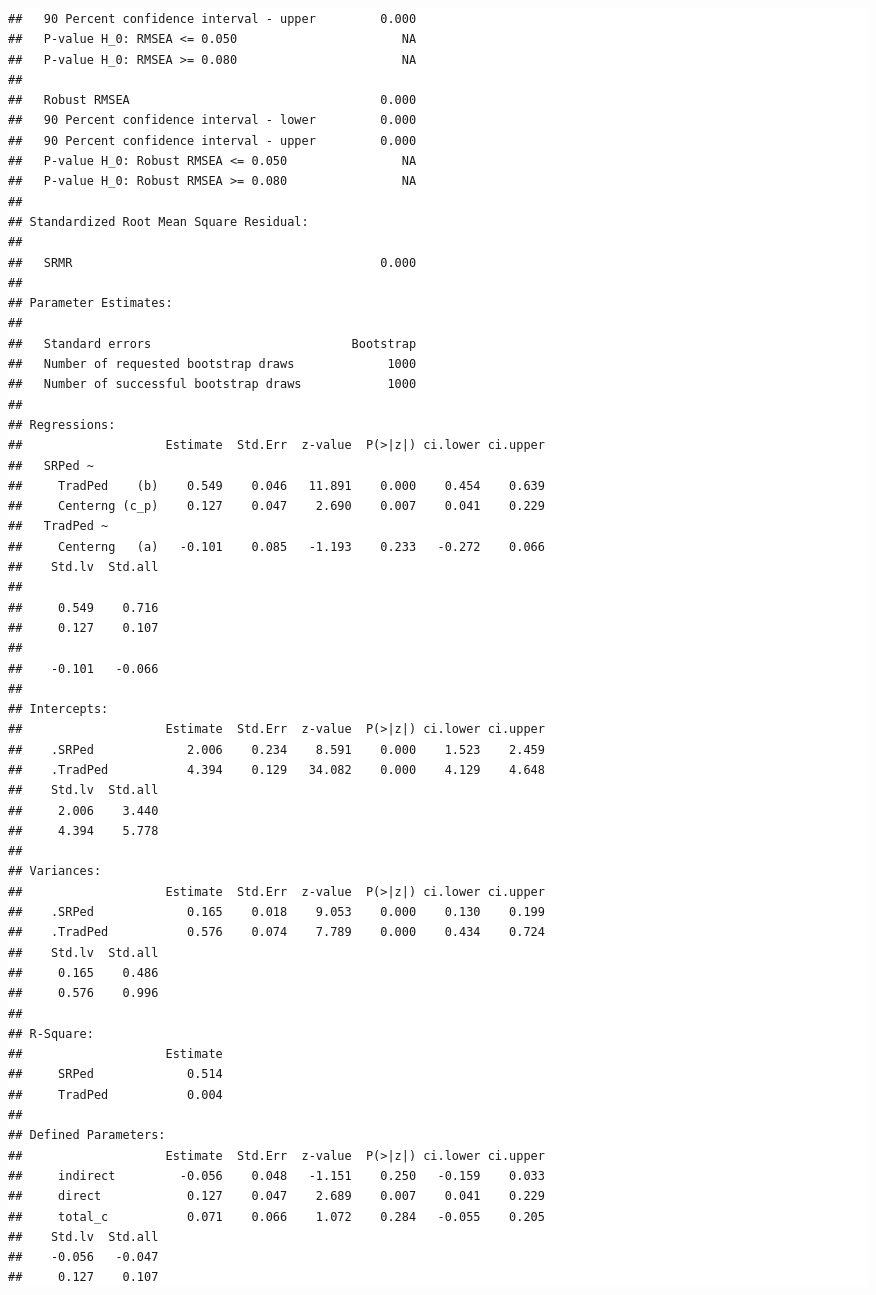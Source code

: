 ```
##   90 Percent confidence interval - upper         0.000
##   P-value H_0: RMSEA <= 0.050                       NA
##   P-value H_0: RMSEA >= 0.080                       NA
##                                                       
##   Robust RMSEA                                   0.000
##   90 Percent confidence interval - lower         0.000
##   90 Percent confidence interval - upper         0.000
##   P-value H_0: Robust RMSEA <= 0.050                NA
##   P-value H_0: Robust RMSEA >= 0.080                NA
## 
## Standardized Root Mean Square Residual:
## 
##   SRMR                                           0.000
## 
## Parameter Estimates:
## 
##   Standard errors                            Bootstrap
##   Number of requested bootstrap draws             1000
##   Number of successful bootstrap draws            1000
## 
## Regressions:
##                    Estimate  Std.Err  z-value  P(>|z|) ci.lower ci.upper
##   SRPed ~                                                               
##     TradPed    (b)    0.549    0.046   11.891    0.000    0.454    0.639
##     Centerng (c_p)    0.127    0.047    2.690    0.007    0.041    0.229
##   TradPed ~                                                             
##     Centerng   (a)   -0.101    0.085   -1.193    0.233   -0.272    0.066
##    Std.lv  Std.all
##                   
##     0.549    0.716
##     0.127    0.107
##                   
##    -0.101   -0.066
## 
## Intercepts:
##                    Estimate  Std.Err  z-value  P(>|z|) ci.lower ci.upper
##    .SRPed             2.006    0.234    8.591    0.000    1.523    2.459
##    .TradPed           4.394    0.129   34.082    0.000    4.129    4.648
##    Std.lv  Std.all
##     2.006    3.440
##     4.394    5.778
## 
## Variances:
##                    Estimate  Std.Err  z-value  P(>|z|) ci.lower ci.upper
##    .SRPed             0.165    0.018    9.053    0.000    0.130    0.199
##    .TradPed           0.576    0.074    7.789    0.000    0.434    0.724
##    Std.lv  Std.all
##     0.165    0.486
##     0.576    0.996
## 
## R-Square:
##                    Estimate
##     SRPed             0.514
##     TradPed           0.004
## 
## Defined Parameters:
##                    Estimate  Std.Err  z-value  P(>|z|) ci.lower ci.upper
##     indirect         -0.056    0.048   -1.151    0.250   -0.159    0.033
##     direct            0.127    0.047    2.689    0.007    0.041    0.229
##     total_c           0.071    0.066    1.072    0.284   -0.055    0.205
##    Std.lv  Std.all
##    -0.056   -0.047
##     0.127    0.107
```